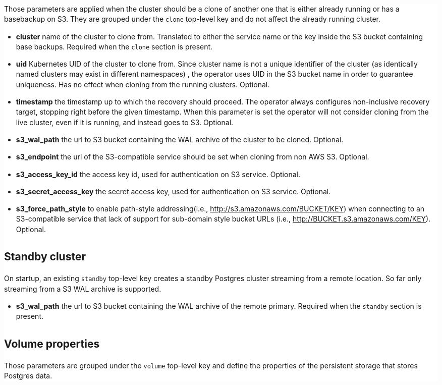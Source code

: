 Those parameters are applied when the cluster should be a clone of another one
that is either already running or has a basebackup on S3. They are grouped
under the `clone` top-level key and do not affect the already running cluster.

* **cluster**
  name of the cluster to clone from. Translated to either the service name or
  the key inside the S3 bucket containing base backups. Required when the
  `clone` section is present.

* **uid**
  Kubernetes UID of the cluster to clone from. Since cluster name is not a
  unique identifier of the cluster (as identically named clusters may exist in
  different namespaces) , the operator uses UID in the S3 bucket name in order
  to guarantee uniqueness. Has no effect when cloning from the running
  clusters. Optional.

* **timestamp**
  the timestamp up to which the recovery should proceed. The operator always
  configures non-inclusive recovery target, stopping right before the given
  timestamp. When this parameter is set the operator will not consider cloning
  from the live cluster, even if it is running, and instead goes to S3. Optional.

* **s3_wal_path**
  the url to S3 bucket containing the WAL archive of the cluster to be cloned.
  Optional.

* **s3_endpoint**
  the url of the S3-compatible service should be set when cloning from non AWS
  S3. Optional.

* **s3_access_key_id**
  the access key id, used for authentication on S3 service. Optional.

* **s3_secret_access_key**
  the secret access key, used for authentication on S3 service. Optional.

* **s3_force_path_style**
  to enable path-style addressing(i.e., http://s3.amazonaws.com/BUCKET/KEY)
  when connecting to an S3-compatible service that lack of support for
  sub-domain style bucket URLs (i.e., http://BUCKET.s3.amazonaws.com/KEY).
  Optional.

## Standby cluster

On startup, an existing `standby` top-level key creates a standby Postgres
cluster streaming from a remote location. So far only streaming from a S3 WAL
archive is supported.

* **s3_wal_path**
  the url to S3 bucket containing the WAL archive of the remote primary.
  Required when the `standby` section is present.

## Volume properties

Those parameters are grouped under the `volume` top-level key and define the
properties of the persistent storage that stores Postgres data.
